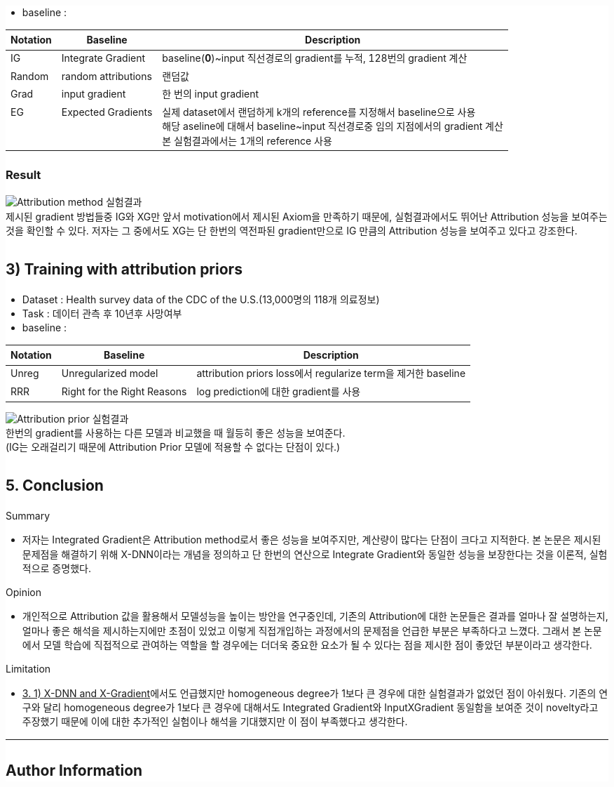 * baseline : <br>

| Notation | Baseline | Description |
| --- | --- | --- |
| IG | Integrate Gradient | baseline(<b>0</b>)~input 직선경로의 gradient를 누적, 128번의 gradient 계산 |
| Random | random attributions | 랜덤값 |
| Grad | input gradient | 한 번의 input gradient |
| EG | Expected Gradients | 실제 dataset에서 랜덤하게 k개의 reference를 지정해서 baseline으로 사용<br>해당 aseline에 대해서 baseline~input 직선경로중 임의 지점에서의 gradient 계산<br>본 실험결과에서는 1개의 reference 사용 |

### **Result** 
![Attribution method 실험결과](/../awesome-reviews-kaist/.gitbook/2022-spring-assets/junghurnkim_1/experimental_result.png)<br>
제시된 gradient 방법들중 IG와 XG만 앞서 motivation에서 제시된 Axiom을 만족하기 때문에, 실험결과에서도 뛰어난 Attribution 성능을 보여주는 것을 확인할 수 있다. 저자는 그 중에서도 XG는 단 한번의 역전파된 gradient만으로 IG 만큼의 Attribution 성능을 보여주고 있다고 강조한다.

## **3) Training with attribution priors**
* Dataset : Health survey data of the CDC of the U.S.(13,000명의 118개 의료정보)
* Task : 데이터 관측 후 10년후 사망여부
* baseline : <br>

| Notation | Baseline | Description |
| --- | --- | --- |
| Unreg | Unregularized model | attribution priors loss에서 regularize term을 제거한 baseline |
| RRR | Right for the Right Reasons | log prediction에 대한 gradient를 사용 |

![Attribution prior 실험결과](/../awesome-reviews-kaist/.gitbook/2022-spring-assets/junghurnkim_1/experimental_result2.png)<br>
한번의 gradient를 사용하는 다른 모델과 비교했을 때 월등히 좋은 성능을 보여준다.<br>
(IG는 오래걸리기 때문에 Attribution Prior 모델에 적용할 수 없다는 단점이 있다.)

## **5. Conclusion**  
Summary
- 저자는 Integrated Gradient은 Attribution method로서 좋은 성능을 보여주지만, 계산량이 많다는 단점이 크다고 지적한다. 본 논문은 제시된 문제점을 해결하기 위해 X-DNN이라는 개념을 정의하고 단 한번의 연산으로 Integrate Gradient와 동일한 성능을 보장한다는 것을 이론적, 실험적으로 증명했다.

Opinion
- 개인적으로  Attribution 값을 활용해서 모델성능을 높이는 방안을 연구중인데, 기존의 Attribution에 대한 논문들은 결과를 얼마나 잘 설명하는지, 얼마나 좋은 해석을 제시하는지에만 초점이 있었고 이렇게 직접개입하는 과정에서의 문제점을 언급한 부분은 부족하다고 느꼈다. 그래서 본 논문에서 모델 학습에 직접적으로 관여하는 역할을 할 경우에는 더더욱 중요한 요소가 될 수 있다는 점을 제시한 점이 좋았던 부분이라고 생각한다.

Limitation
 - [3. 1) X-DNN and X-Gradient](#1-nonnegatively-homogeneous-dnn-x-dnn-and-x-gradient-xg)에서도 언급했지만 homogeneous degree가 1보다 큰 경우에 대한 실험결과가 없었던 점이 아쉬웠다. 기존의 연구와 달리 homogeneous degree가 1보다 큰 경우에 대해서도 Integrated Gradient와 InputXGradient 동일함을 보여준 것이 novelty라고 주장했기 때문에 이에 대한 추가적인 실험이나 해석을 기대했지만 이 점이 부족했다고 생각한다.

---  
## **Author Information**  
